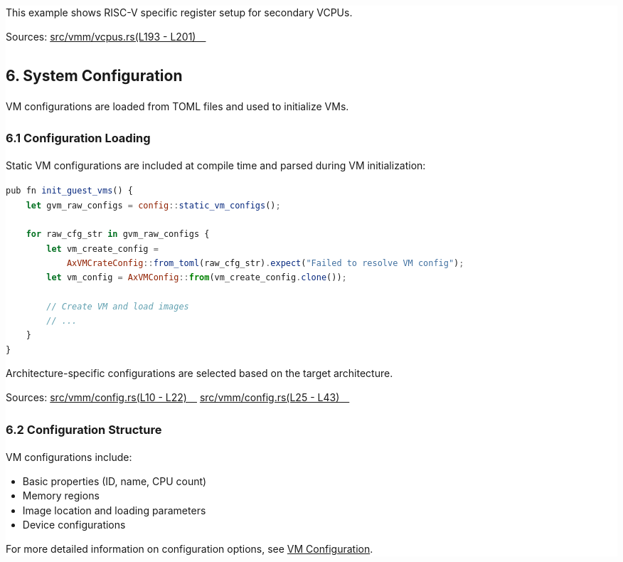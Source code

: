 This example shows RISC-V specific register setup for secondary VCPUs.

Sources: [src/vmm/vcpus.rs(L193 - L201)&emsp;](https://github.com/arceos-hypervisor/axvisor/blob/0c9b89a5/src/vmm/vcpus.rs#L193-L201)

## 6. System Configuration

VM configurations are loaded from TOML files and used to initialize VMs.

### 6.1 Configuration Loading

Static VM configurations are included at compile time and parsed during VM initialization:

```javascript
pub fn init_guest_vms() {
    let gvm_raw_configs = config::static_vm_configs();

    for raw_cfg_str in gvm_raw_configs {
        let vm_create_config =
            AxVMCrateConfig::from_toml(raw_cfg_str).expect("Failed to resolve VM config");
        let vm_config = AxVMConfig::from(vm_create_config.clone());
        
        // Create VM and load images
        // ...
    }
}
```

Architecture-specific configurations are selected based on the target architecture.

Sources: [src/vmm/config.rs(L10 - L22)&emsp;](https://github.com/arceos-hypervisor/axvisor/blob/0c9b89a5/src/vmm/config.rs#L10-L22) [src/vmm/config.rs(L25 - L43)&emsp;](https://github.com/arceos-hypervisor/axvisor/blob/0c9b89a5/src/vmm/config.rs#L25-L43)

### 6.2 Configuration Structure

VM configurations include:

* Basic properties (ID, name, CPU count)
* Memory regions
* Image location and loading parameters
* Device configurations

For more detailed information on configuration options, see [VM Configuration](/arceos-hypervisor/axvisor/3.1-vm-configuration).
